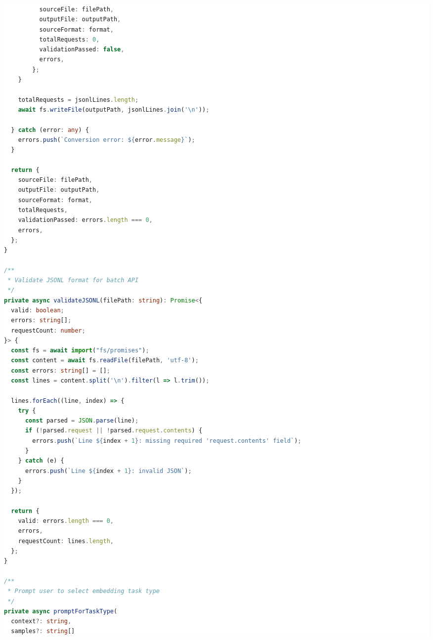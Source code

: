 ```typescript
          sourceFile: filePath,
          outputFile: outputPath,
          sourceFormat: format,
          totalRequests: 0,
          validationPassed: false,
          errors,
        };
    }

    totalRequests = jsonlLines.length;
    await fs.writeFile(outputPath, jsonlLines.join('\n'));

  } catch (error: any) {
    errors.push(`Conversion error: ${error.message}`);
  }

  return {
    sourceFile: filePath,
    outputFile: outputPath,
    sourceFormat: format,
    totalRequests,
    validationPassed: errors.length === 0,
    errors,
  };
}

/**
 * Validate JSONL format for batch API
 */
private async validateJSONL(filePath: string): Promise<{
  valid: boolean;
  errors: string[];
  requestCount: number;
}> {
  const fs = await import("fs/promises");
  const content = await fs.readFile(filePath, 'utf-8');
  const errors: string[] = [];
  const lines = content.split('\n').filter(l => l.trim());

  lines.forEach((line, index) => {
    try {
      const parsed = JSON.parse(line);
      if (!parsed.request || !parsed.request.contents) {
        errors.push(`Line ${index + 1}: missing required 'request.contents' field`);
      }
    } catch (e) {
      errors.push(`Line ${index + 1}: invalid JSON`);
    }
  });

  return {
    valid: errors.length === 0,
    errors,
    requestCount: lines.length,
  };
}

/**
 * Prompt user to select embedding task type
 */
private async promptForTaskType(
  context?: string,
  samples?: string[]
```